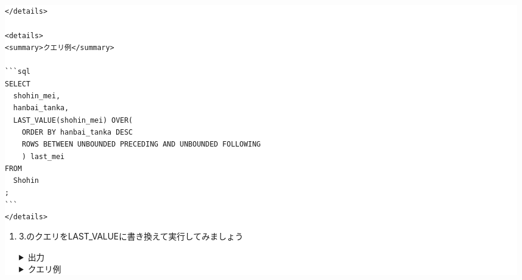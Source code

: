     </details>
   
    <details>
    <summary>クエリ例</summary>
    
    ```sql
    SELECT
      shohin_mei,
      hanbai_tanka,
      LAST_VALUE(shohin_mei) OVER(
        ORDER BY hanbai_tanka DESC
        ROWS BETWEEN UNBOUNDED PRECEDING AND UNBOUNDED FOLLOWING
        ) last_mei
    FROM
      Shohin
    ;
    ```
    </details>
   
1. 3.のクエリをLAST_VALUEに書き換えて実行してみましょう
    <details>
    <summary>出力</summary>
   
    | shohin_mei            | shohin_bunrui      | hanbai_tanka | last_mei        |
    |----|----|----|----|
    | 圧力鍋                | キッチン用品       |         6800 | フォーク        |
    | 包丁                  | キッチン用品       |         3000 | フォーク        |
    | おろしがね            | キッチン用品       |          880 | フォーク        |
    | フォーク              | キッチン用品       |          500 | フォーク        |
    | 穴あけパンチ          | 事務用品           |          500 | ボールペン      |
    | ボールペン            | 事務用品           |          100 | ボールペン      |
    | カッターシャツ        | 衣服               |         4000 | Tシャツ         |
    | Tシャツ               | 衣服               |         1000 | Tシャツ         |
   
    </details>
   
    <details>
    <summary>クエリ例</summary>
    
    ```sql
    SELECT
      shohin_mei,
      shohin_bunrui,
      hanbai_tanka,
      LAST_VALUE(shohin_mei) OVER(
        PARTITION BY shohin_bunrui
        ORDER BY hanbai_tanka DESC
        ROWS BETWEEN UNBOUNDED PRECEDING AND UNBOUNDED FOLLOWING
        ) last_mei
    FROM
      Shohin
    ;
    ```
    </details>
